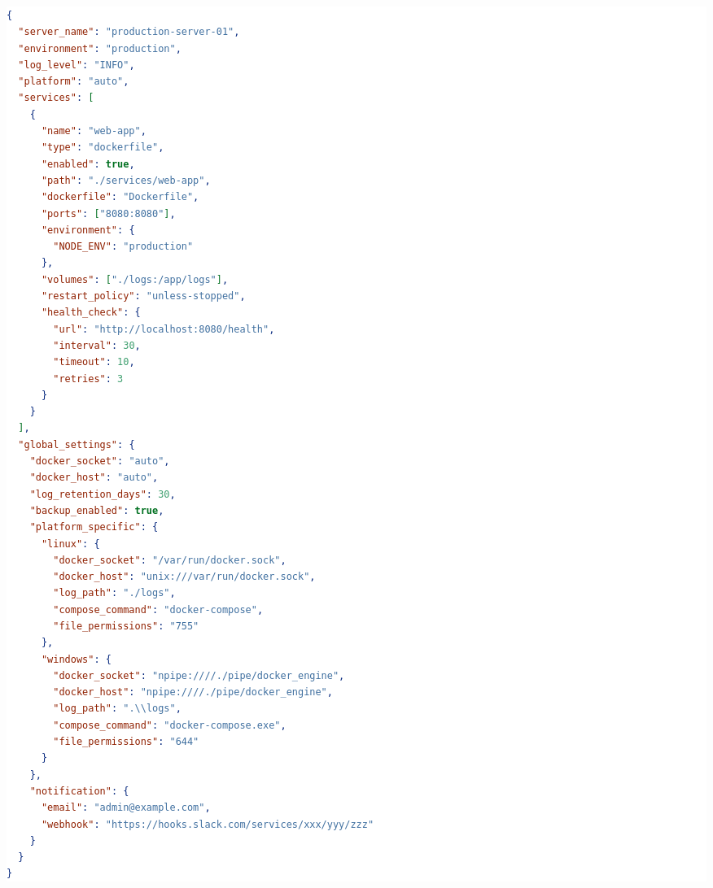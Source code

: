 ```json
{
  "server_name": "production-server-01",
  "environment": "production",
  "log_level": "INFO",
  "platform": "auto",
  "services": [
    {
      "name": "web-app",
      "type": "dockerfile",
      "enabled": true,
      "path": "./services/web-app",
      "dockerfile": "Dockerfile",
      "ports": ["8080:8080"],
      "environment": {
        "NODE_ENV": "production"
      },
      "volumes": ["./logs:/app/logs"],
      "restart_policy": "unless-stopped",
      "health_check": {
        "url": "http://localhost:8080/health",
        "interval": 30,
        "timeout": 10,
        "retries": 3
      }
    }
  ],
  "global_settings": {
    "docker_socket": "auto",
    "docker_host": "auto",
    "log_retention_days": 30,
    "backup_enabled": true,
    "platform_specific": {
      "linux": {
        "docker_socket": "/var/run/docker.sock",
        "docker_host": "unix:///var/run/docker.sock",
        "log_path": "./logs",
        "compose_command": "docker-compose",
        "file_permissions": "755"
      },
      "windows": {
        "docker_socket": "npipe:////./pipe/docker_engine",
        "docker_host": "npipe:////./pipe/docker_engine",
        "log_path": ".\\logs",
        "compose_command": "docker-compose.exe",
        "file_permissions": "644"
      }
    },
    "notification": {
      "email": "admin@example.com",
      "webhook": "https://hooks.slack.com/services/xxx/yyy/zzz"
    }
  }
}
```
